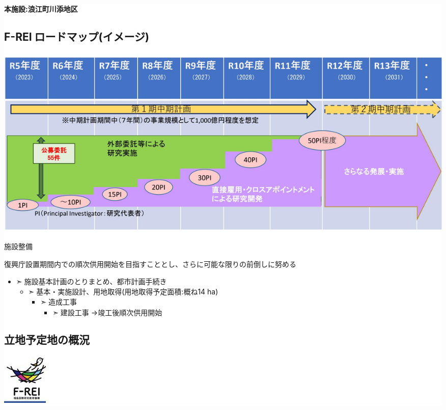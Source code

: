 **本施設:浪江町川添地区**

## **F-REI ロードマップ(イメージ)**

![](_page_2_Picture_1.jpeg)

施設整備

復興庁設置期間内での順次供用開始を目指すこととし、さらに可能な限りの前倒しに努める

- ➣ 施設基本計画のとりまとめ、都市計画手続き
	- ➣ 基本・実施設計、用地取得(用地取得予定面積:概ね14 ha)
		- ➣ 造成工事
			- ➣ 建設工事 →竣工後順次供用開始

## **立地予定地の概況**

![](_page_3_Picture_1.jpeg)
